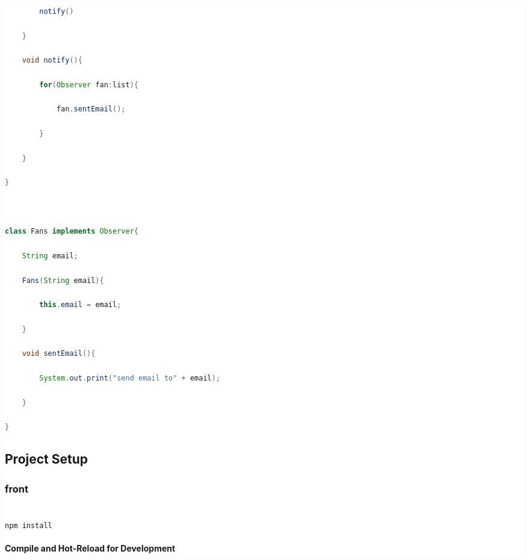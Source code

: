 ```java
        notify()

    }

    void notify(){

        for(Observer fan:list){

            fan.sentEmail();

        }

    }

}

  

class Fans implements Observer{

    String email;

    Fans(String email){

        this.email = email;

    }

    void sentEmail(){

        System.out.print("send email to" + email);

    }

}

```

## Project Setup 

### front

```sh

npm install

```

  

####  Compile and Hot-Reload for Development
